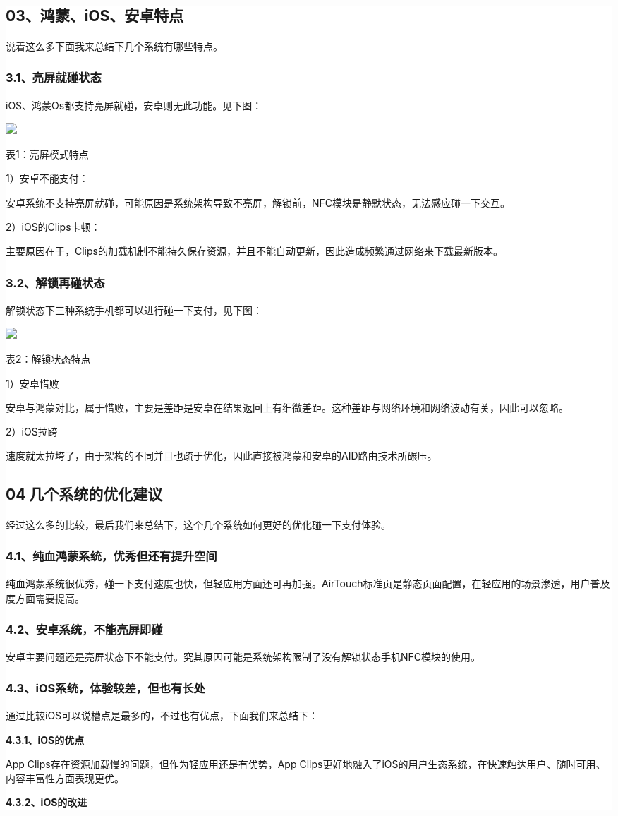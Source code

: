 ## 03、鸿蒙、iOS、安卓特点

说着这么多下面我来总结下几个系统有哪些特点。

### 3.1、亮屏就碰状态

iOS、鸿蒙Os都支持亮屏就碰，安卓则无此功能。见下图：

![](https://image.woshipm.com/2024/12/11/ad235cd8-b779-11ef-bd48-00163e09d72f.png)

表1：亮屏模式特点

1）安卓不能支付：

安卓系统不支持亮屏就碰，可能原因是系统架构导致不亮屏，解锁前，NFC模块是静默状态，无法感应碰一下交互。

2）iOS的Clips卡顿：

主要原因在于，Clips的加载机制不能持久保存资源，并且不能自动更新，因此造成频繁通过网络来下载最新版本。

### 3.2、解锁再碰状态

解锁状态下三种系统手机都可以进行碰一下支付，见下图：

![](https://image.woshipm.com/2024/12/11/ada1363a-b779-11ef-bd48-00163e09d72f.png)

表2：解锁状态特点

1）安卓惜败

安卓与鸿蒙对比，属于惜败，主要是差距是安卓在结果返回上有细微差距。这种差距与网络环境和网络波动有关，因此可以忽略。

2）iOS拉跨

速度就太拉垮了，由于架构的不同并且也疏于优化，因此直接被鸿蒙和安卓的AID路由技术所碾压。

## 04 几个系统的优化建议

经过这么多的比较，最后我们来总结下，这个几个系统如何更好的优化碰一下支付体验。

### 4.1、纯血鸿蒙系统，优秀但还有提升空间

纯血鸿蒙系统很优秀，碰一下支付速度也快，但轻应用方面还可再加强。AirTouch标准页是静态页面配置，在轻应用的场景渗透，用户普及度方面需要提高。

### 4.2、安卓系统，不能亮屏即碰

安卓主要问题还是亮屏状态下不能支付。究其原因可能是系统架构限制了没有解锁状态手机NFC模块的使用。

### 4.3、iOS系统，体验较差，但也有长处

通过比较iOS可以说槽点是最多的，不过也有优点，下面我们来总结下：

**4.3.1、iOS的优点**

App Clips存在资源加载慢的问题，但作为轻应用还是有优势，App Clips更好地融入了iOS的用户生态系统，在快速触达用户、随时可用、内容丰富性方面表现更优。

**4.3.2、iOS的改进**
